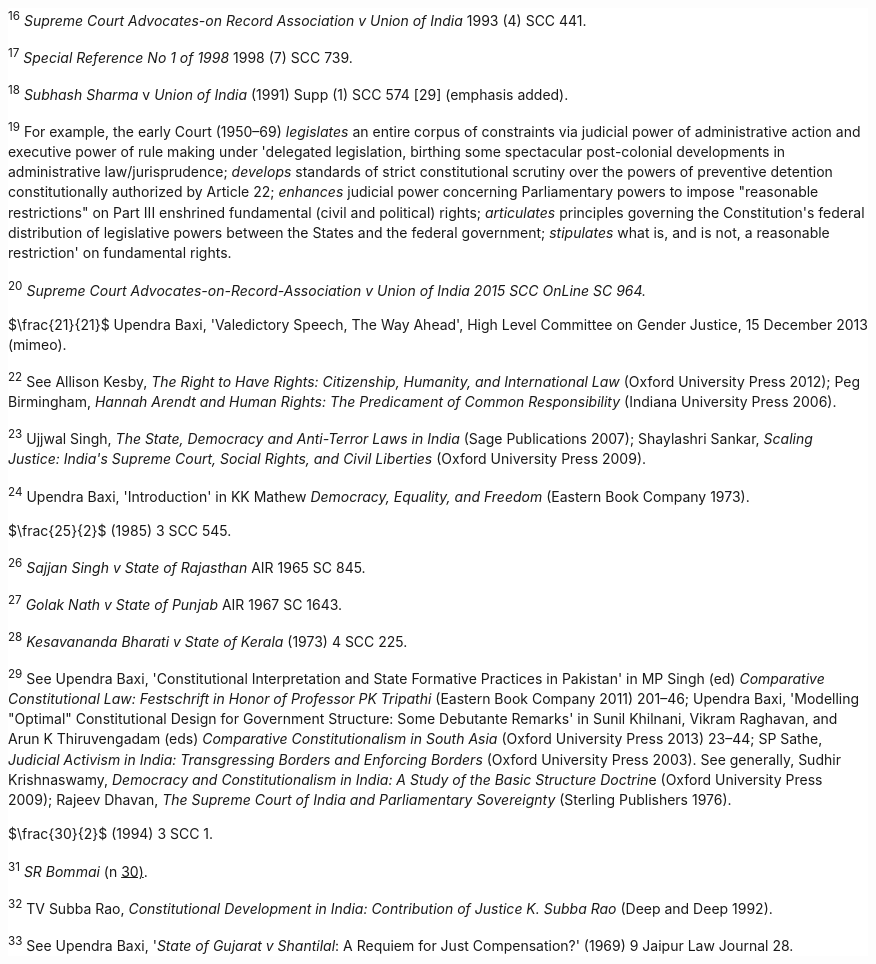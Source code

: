 <sup>16</sup> *Supreme Court Advocates-on Record Association v Union of India* 1993 (4) SCC 441.

<sup>17</sup> *Special Reference No 1 of 1998* 1998 (7) SCC 739.

<sup>18</sup> *Subhash Sharma* v *Union of India* (1991) Supp (1) SCC 574 [29] (emphasis added).

<sup>19</sup> For example, the early Court (1950–69) *legislates* an entire corpus of constraints via judicial power of administrative action and executive power of rule making under 'delegated legislation, birthing some spectacular post-colonial developments in administrative law/jurisprudence; *develops* standards of strict constitutional scrutiny over the powers of preventive detention constitutionally authorized by Article 22; *enhances* judicial power concerning Parliamentary powers to impose "reasonable restrictions" on Part III enshrined fundamental (civil and political) rights; *articulates* principles governing the Constitution's federal distribution of legislative powers between the States and the federal government; *stipulates* what is, and is not, a reasonable restriction' on fundamental rights.

<sup>20</sup> *Supreme Court Advocates-on-Record-Association v Union of India 2015 SCC OnLine SC 964.*

 $\frac{21}{21}$  Upendra Baxi, 'Valedictory Speech, The Way Ahead', High Level Committee on Gender Justice, 15 December 2013 (mimeo).

<sup>22</sup> See Allison Kesby, *The Right to Have Rights: Citizenship, Humanity, and International Law* (Oxford University Press 2012); Peg Birmingham, *Hannah Arendt and Human Rights: The Predicament of Common Responsibility* (Indiana University Press 2006).

<sup>23</sup> Ujjwal Singh, *The State, Democracy and Anti-Terror Laws in India* (Sage Publications 2007); Shaylashri Sankar, *Scaling Justice: India's Supreme Court, Social Rights, and Civil Liberties* (Oxford University Press 2009).

<sup>24</sup> Upendra Baxi, 'Introduction' in KK Mathew *Democracy, Equality, and Freedom* (Eastern Book Company 1973).

 $\frac{25}{2}$  (1985) 3 SCC 545.

<sup>26</sup> *Sajjan Singh v State of Rajasthan* AIR 1965 SC 845.

<sup>27</sup> *Golak Nath v State of Punjab* AIR 1967 SC 1643.

<sup>28</sup> *Kesavananda Bharati v State of Kerala* (1973) 4 SCC 225.

<sup>29</sup> See Upendra Baxi, 'Constitutional Interpretation and State Formative Practices in Pakistan' in MP Singh (ed) *Comparative Constitutional Law: Festschrift in Honor of Professor PK Tripathi* (Eastern Book Company 2011) 201–46; Upendra Baxi, 'Modelling "Optimal" Constitutional Design for Government Structure: Some Debutante Remarks' in Sunil Khilnani, Vikram Raghavan, and Arun K Thiruvengadam (eds) *Comparative Constitutionalism in South Asia* (Oxford University Press 2013) 23–44; SP Sathe, *Judicial Activism in India: Transgressing Borders and Enforcing Borders* (Oxford University Press 2003). See generally, Sudhir Krishnaswamy, *Democracy and Constitutionalism in India: A Study of the Basic Structure Doctrin*e (Oxford University Press 2009); Rajeev Dhavan, *The Supreme Court of India and Parliamentary Sovereignty* (Sterling Publishers 1976).

<span id="page-12-0"></span> $\frac{30}{2}$  (1994) 3 SCC 1.

<sup>31</sup> *SR Bommai* (n [30\)](#page-12-0).

<sup>32</sup> TV Subba Rao, *Constitutional Development in India: Contribution of Justice K. Subba Rao* (Deep and Deep 1992).

<sup>33</sup> See Upendra Baxi, '*State of Gujarat v Shantilal*: A Requiem for Just Compensation?' (1969) 9 Jaipur Law Journal 28.
